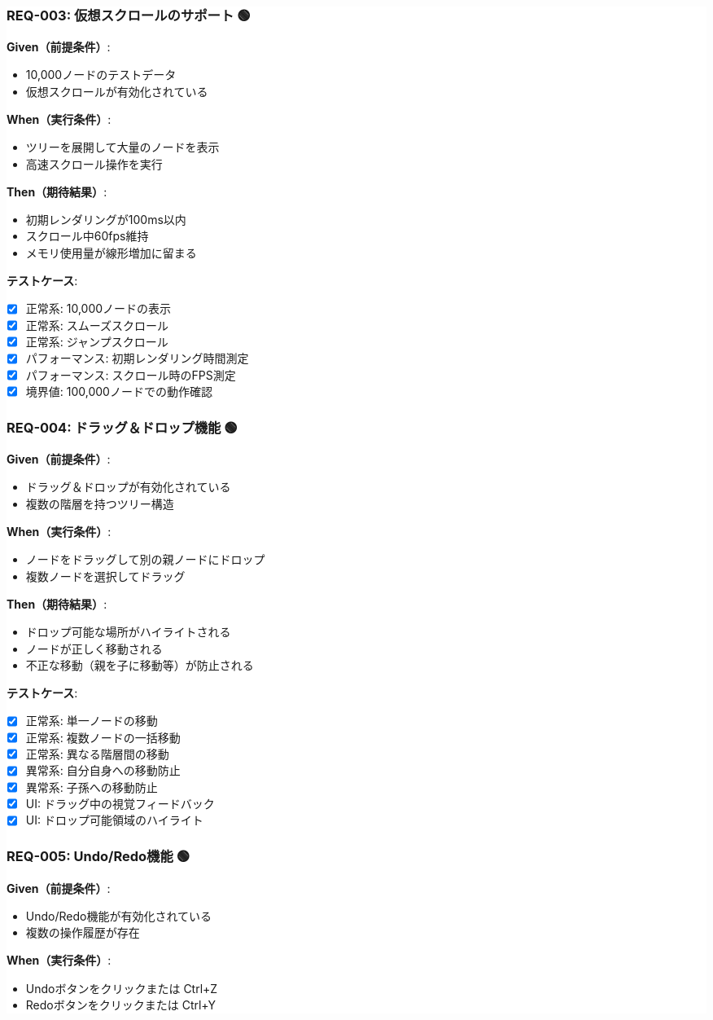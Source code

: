 ### REQ-003: 仮想スクロールのサポート 🟢

**Given（前提条件）**:
- 10,000ノードのテストデータ
- 仮想スクロールが有効化されている

**When（実行条件）**:
- ツリーを展開して大量のノードを表示
- 高速スクロール操作を実行

**Then（期待結果）**:
- 初期レンダリングが100ms以内
- スクロール中60fps維持
- メモリ使用量が線形増加に留まる

**テストケース**:
- [x] 正常系: 10,000ノードの表示
- [x] 正常系: スムーズスクロール
- [x] 正常系: ジャンプスクロール
- [x] パフォーマンス: 初期レンダリング時間測定
- [x] パフォーマンス: スクロール時のFPS測定
- [x] 境界値: 100,000ノードでの動作確認

### REQ-004: ドラッグ＆ドロップ機能 🟢

**Given（前提条件）**:
- ドラッグ＆ドロップが有効化されている
- 複数の階層を持つツリー構造

**When（実行条件）**:
- ノードをドラッグして別の親ノードにドロップ
- 複数ノードを選択してドラッグ

**Then（期待結果）**:
- ドロップ可能な場所がハイライトされる
- ノードが正しく移動される
- 不正な移動（親を子に移動等）が防止される

**テストケース**:
- [x] 正常系: 単一ノードの移動
- [x] 正常系: 複数ノードの一括移動
- [x] 正常系: 異なる階層間の移動
- [x] 異常系: 自分自身への移動防止
- [x] 異常系: 子孫への移動防止
- [x] UI: ドラッグ中の視覚フィードバック
- [x] UI: ドロップ可能領域のハイライト

### REQ-005: Undo/Redo機能 🟢

**Given（前提条件）**:
- Undo/Redo機能が有効化されている
- 複数の操作履歴が存在

**When（実行条件）**:
- Undoボタンをクリックまたは Ctrl+Z
- Redoボタンをクリックまたは Ctrl+Y

